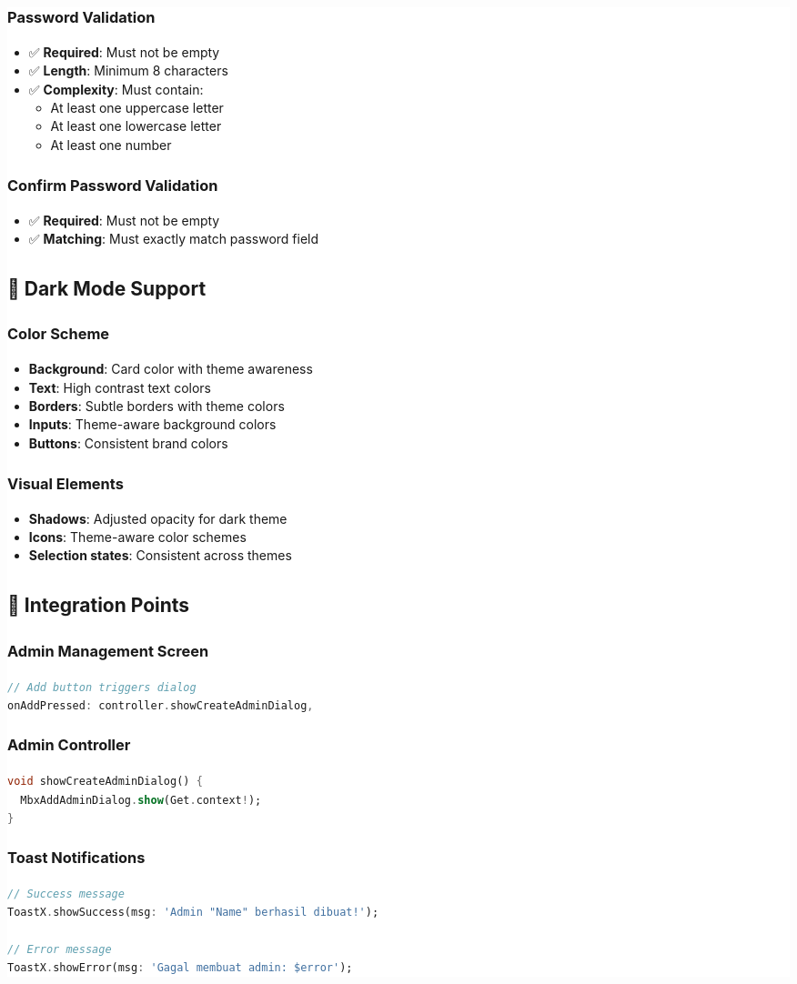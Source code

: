 ### Password Validation
- ✅ **Required**: Must not be empty
- ✅ **Length**: Minimum 8 characters
- ✅ **Complexity**: Must contain:
  - At least one uppercase letter
  - At least one lowercase letter
  - At least one number

### Confirm Password Validation
- ✅ **Required**: Must not be empty
- ✅ **Matching**: Must exactly match password field

## 🎨 Dark Mode Support

### Color Scheme
- **Background**: Card color with theme awareness
- **Text**: High contrast text colors
- **Borders**: Subtle borders with theme colors
- **Inputs**: Theme-aware background colors
- **Buttons**: Consistent brand colors

### Visual Elements
- **Shadows**: Adjusted opacity for dark theme
- **Icons**: Theme-aware color schemes
- **Selection states**: Consistent across themes

## 🔗 Integration Points

### Admin Management Screen
```dart
// Add button triggers dialog
onAddPressed: controller.showCreateAdminDialog,
```

### Admin Controller
```dart
void showCreateAdminDialog() {
  MbxAddAdminDialog.show(Get.context!);
}
```

### Toast Notifications
```dart
// Success message
ToastX.showSuccess(msg: 'Admin "Name" berhasil dibuat!');

// Error message  
ToastX.showError(msg: 'Gagal membuat admin: $error');
```
